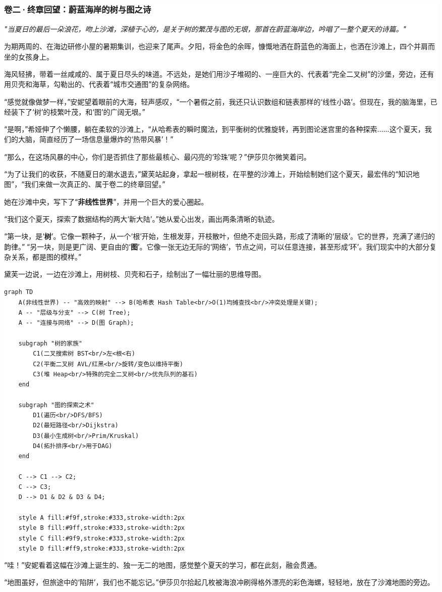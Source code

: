### **卷二 · 终章回望：蔚蓝海岸的树与图之诗**

*"当夏日的最后一朵浪花，吻上沙滩，深植于心的，是关于树的繁茂与图的无垠，那首在蔚蓝海岸边，吟唱了一整个夏天的诗篇。"*

为期两周的、在海边研修小屋的暑期集训，也迎来了尾声。夕阳，将金色的余晖，慷慨地洒在蔚蓝色的海面上，也洒在沙滩上，四个并肩而坐的女孩身上。

海风轻拂，带着一丝咸咸的、属于夏日尽头的味道。不远处，是她们用沙子堆砌的、一座巨大的、代表着“完全二叉树”的沙堡，旁边，还有用贝壳和海草，勾勒出的、代表着“城市交通图”的复杂网络。

“感觉就像做梦一样，”安妮望着眼前的大海，轻声感叹，“一个暑假之前，我还只认识数组和链表那样的‘线性小路’。但现在，我的脑海里，已经装下了‘树’的枝繁叶茂，和‘图’的广阔无垠。”

“是啊，”希娅伸了个懒腰，躺在柔软的沙滩上，“从哈希表的瞬时魔法，到平衡树的优雅旋转，再到图论迷宫里的各种探索……这个夏天，我们的大脑，简直经历了一场信息量爆炸的‘热带风暴’！”

“那么，在这场风暴的中心，你们是否抓住了那些最核心、最闪亮的‘珍珠’呢？”伊莎贝尔微笑着问。

“为了让我们的收获，不随夏日的潮水退去，”黛芙站起身，拿起一根树枝，在平整的沙滩上，开始绘制她们这个夏天，最宏伟的“知识地图”，“我们来做一次真正的、属于卷二的终章回望。”

她在沙滩中央，写下了“**非线性世界**”，并用一个巨大的爱心圈起。

“我们这个夏天，探索了数据结构的两大‘新大陆’。”她从爱心出发，画出两条清晰的轨迹。

“第一块，是‘**树**’。它像一颗种子，从一个‘根’开始，生根发芽，开枝散叶，但绝不走回头路，形成了清晰的‘层级’。它的世界，充满了递归的韵律。”
“另一块，则是更广阔、更自由的‘**图**’。它像一张无边无际的‘网络’，节点之间，可以任意连接，甚至形成‘环’。我们现实中的大部分复杂关系，都是图的模样。”

黛芙一边说，一边在沙滩上，用树枝、贝壳和石子，绘制出了一幅壮丽的思维导图。

```mermaid
graph TD
    A(非线性世界) -- "高效的映射" --> B(哈希表 Hash Table<br/>O(1)均摊查找<br/>冲突处理是关键);
    A -- "层级与分支" --> C(树 Tree);
    A -- "连接与网络" --> D(图 Graph);

    subgraph "树的家族"
        C1(二叉搜索树 BST<br/>左<根<右)
        C2(平衡二叉树 AVL/红黑<br/>旋转/变色以维持平衡)
        C3(堆 Heap<br/>特殊的完全二叉树<br/>优先队列的基石)
    end

    subgraph "图的探索之术"
        D1(遍历<br/>DFS/BFS)
        D2(最短路径<br/>Dijkstra)
        D3(最小生成树<br/>Prim/Kruskal)
        D4(拓扑排序<br/>用于DAG)
    end

    C --> C1 --> C2;
    C --> C3;
    D --> D1 & D2 & D3 & D4;

    style A fill:#f9f,stroke:#333,stroke-width:2px
    style B fill:#9ff,stroke:#333,stroke-width:2px
    style C fill:#9f9,stroke:#333,stroke-width:2px
    style D fill:#ff9,stroke:#333,stroke-width:2px
```

“哇！”安妮看着这幅在沙滩上诞生的、独一无二的地图，感觉整个夏天的学习，都在此刻，融会贯通。

“地图虽好，但旅途中的‘陷阱’，我们也不能忘记。”伊莎贝尔拾起几枚被海浪冲刷得格外漂亮的彩色海螺，轻轻地，放在了沙滩地图的旁边。
